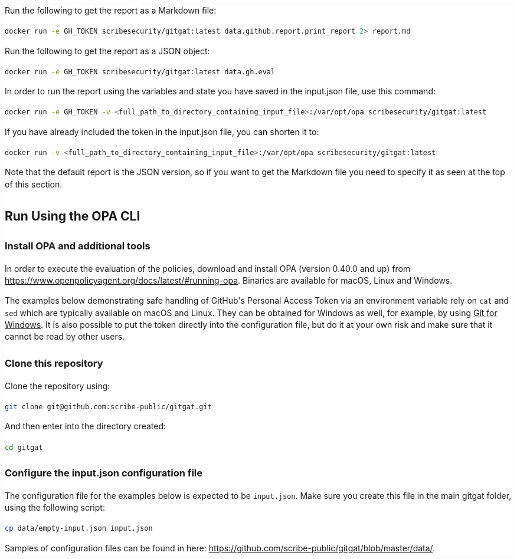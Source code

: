 Run the following to get the report as a Markdown file:
```sh
docker run -e GH_TOKEN scribesecurity/gitgat:latest data.github.report.print_report 2> report.md
```

Run the following to get the report as a JSON object:
```sh
docker run -e GH_TOKEN scribesecurity/gitgat:latest data.gh.eval
```
In order to run the report using the variables and state you have saved in the input.json file, use this command:
```sh
docker run -e GH_TOKEN -v <full_path_to_directory_containing_input_file>:/var/opt/opa scribesecurity/gitgat:latest
```
If you have already included the token in the input.json file, you can shorten it to:
```sh
docker run -v <full_path_to_directory_containing_input_file>:/var/opt/opa scribesecurity/gitgat:latest
```
Note that the default report is the JSON version, so if you want to get the Markdown file you need to specify it as seen at the top of this section.

## Run Using the OPA CLI

### Install OPA and additional tools
In order to execute the evaluation of the policies, download and install OPA (version 0.40.0 and up) from <https://www.openpolicyagent.org/docs/latest/#running-opa>.
Binaries are available for macOS, Linux and Windows. 

The examples below demonstrating safe handling of GitHub's Personal Access Token via an environment variable rely on `cat` and `sed` which are typically available on macOS and Linux. They can be obtained for Windows as well, for example, by using [Git for Windows](https://gitforwindows.org/).
It is also possible to put the token directly into the configuration file, but do it at your own risk and make sure that it cannot be read by other users.

### Clone this repository
Clone the repository using:
```sh
git clone git@github.com:scribe-public/gitgat.git 
```
And then enter into the directory created:
```sh
cd gitgat
```


### Configure the input.json configuration file
The configuration file for the examples below is expected to be `input.json`. Make sure you create this file in the main gitgat folder, using the following script:

```sh
cp data/empty-input.json input.json  
```
Samples of configuration files can be found in here: <https://github.com/scribe-public/gitgat/blob/master/data/>.
